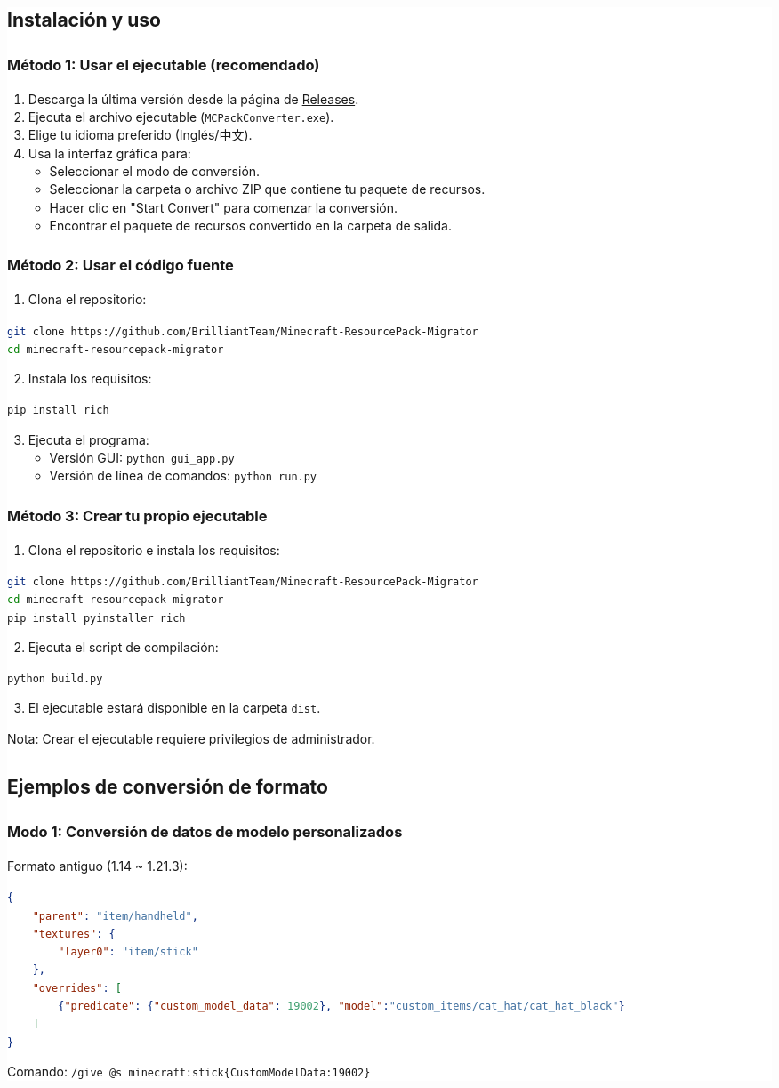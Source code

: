 ## Instalación y uso

### Método 1: Usar el ejecutable (recomendado)
1. Descarga la última versión desde la página de [Releases](https://github.com/BrilliantTeam/Minecraft-ResourcePack-Migrator/releases).
2. Ejecuta el archivo ejecutable (`MCPackConverter.exe`).
3. Elige tu idioma preferido (Inglés/中文).
4. Usa la interfaz gráfica para:
   - Seleccionar el modo de conversión.
   - Seleccionar la carpeta o archivo ZIP que contiene tu paquete de recursos.
   - Hacer clic en "Start Convert" para comenzar la conversión.
   - Encontrar el paquete de recursos convertido en la carpeta de salida.

### Método 2: Usar el código fuente
1. Clona el repositorio:
```bash
git clone https://github.com/BrilliantTeam/Minecraft-ResourcePack-Migrator
cd minecraft-resourcepack-migrator
```

2. Instala los requisitos:
```bash
pip install rich
```

3. Ejecuta el programa:
   - Versión GUI: `python gui_app.py`
   - Versión de línea de comandos: `python run.py`

### Método 3: Crear tu propio ejecutable
1. Clona el repositorio e instala los requisitos:
```bash
git clone https://github.com/BrilliantTeam/Minecraft-ResourcePack-Migrator
cd minecraft-resourcepack-migrator
pip install pyinstaller rich
```

2. Ejecuta el script de compilación:
```bash
python build.py
```

3. El ejecutable estará disponible en la carpeta `dist`.

Nota: Crear el ejecutable requiere privilegios de administrador.

## Ejemplos de conversión de formato

### Modo 1: Conversión de datos de modelo personalizados
Formato antiguo (1.14 ~ 1.21.3):
```json
{
    "parent": "item/handheld",
    "textures": {
        "layer0": "item/stick"
    },
    "overrides": [
        {"predicate": {"custom_model_data": 19002}, "model":"custom_items/cat_hat/cat_hat_black"}
    ]
}
```
Comando: `/give @s minecraft:stick{CustomModelData:19002}`
